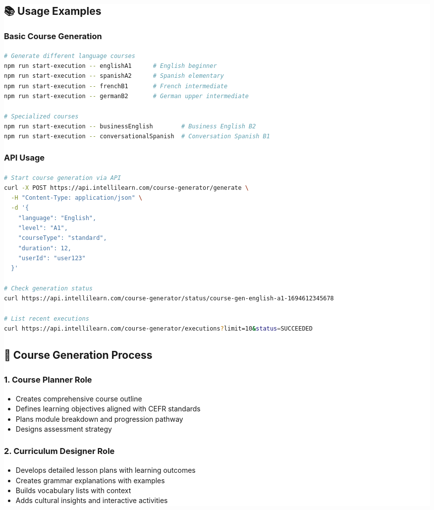 ## 📚 Usage Examples

### Basic Course Generation

```bash
# Generate different language courses
npm run start-execution -- englishA1      # English beginner
npm run start-execution -- spanishA2      # Spanish elementary  
npm run start-execution -- frenchB1       # French intermediate
npm run start-execution -- germanB2       # German upper intermediate

# Specialized courses
npm run start-execution -- businessEnglish        # Business English B2
npm run start-execution -- conversationalSpanish  # Conversation Spanish B1
```

### API Usage

```bash
# Start course generation via API
curl -X POST https://api.intellilearn.com/course-generator/generate \
  -H "Content-Type: application/json" \
  -d '{
    "language": "English",
    "level": "A1", 
    "courseType": "standard",
    "duration": 12,
    "userId": "user123"
  }'

# Check generation status
curl https://api.intellilearn.com/course-generator/status/course-gen-english-a1-1694612345678

# List recent executions
curl https://api.intellilearn.com/course-generator/executions?limit=10&status=SUCCEEDED
```

## 🎨 Course Generation Process

### 1. **Course Planner Role**
- Creates comprehensive course outline
- Defines learning objectives aligned with CEFR standards
- Plans module breakdown and progression pathway
- Designs assessment strategy

### 2. **Curriculum Designer Role**
- Develops detailed lesson plans with learning outcomes
- Creates grammar explanations with examples
- Builds vocabulary lists with context
- Adds cultural insights and interactive activities

